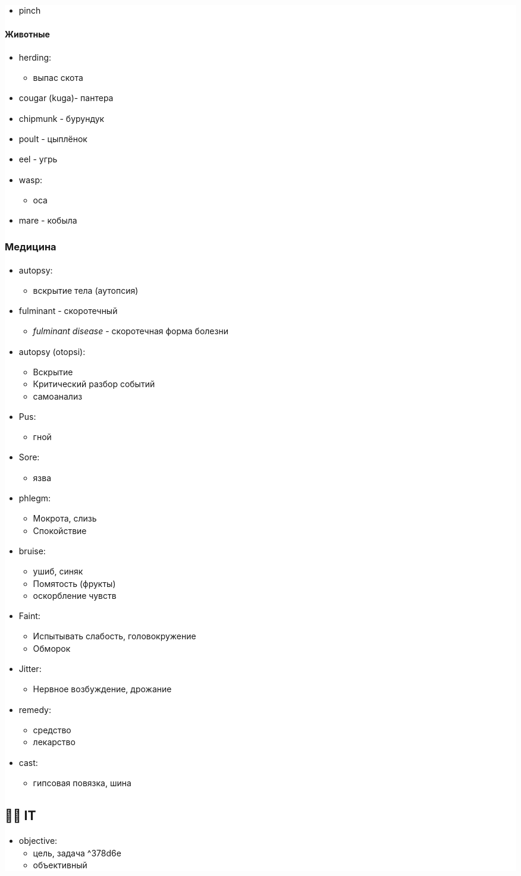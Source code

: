 - pinch
#### Животные 
- herding: 
	- выпас скота
- cougar (kuga)- пантера 
- chipmunk - бурундук
- poult - цыплёнок 

- eel - угрь

- wasp: 
	- оса

- mare - кобыла
### Медицина 
- autopsy: 
	- вскрытие тела (аутопсия)
- fulminant - скоротечный 
	- *fulminant disease* - скоротечная форма болезни 
- autopsy (otopsi): 
	- Вскрытие 
	- Критический разбор событий 
	- самоанализ 
- Pus: 
	- гной 
- Sore: 
	- язва
- phlegm:
	- Мокрота, слизь
	- Спокойствие
- bruise: 
	- ушиб, синяк
	- Помятость (фрукты)
	- оскорбление чувств

- Faint: 
	- Испытывать слабость, головокружение 
	- Обморок
- Jitter: 
	- Нервное возбуждение, дрожание

- remedy: 
	- средство 
	- лекарство 

- cast: 
	- гипсовая повязка, шина
## 👩‍💻 IT
- objective: 
	- цель, задача ^378d6e
	- объективный 
